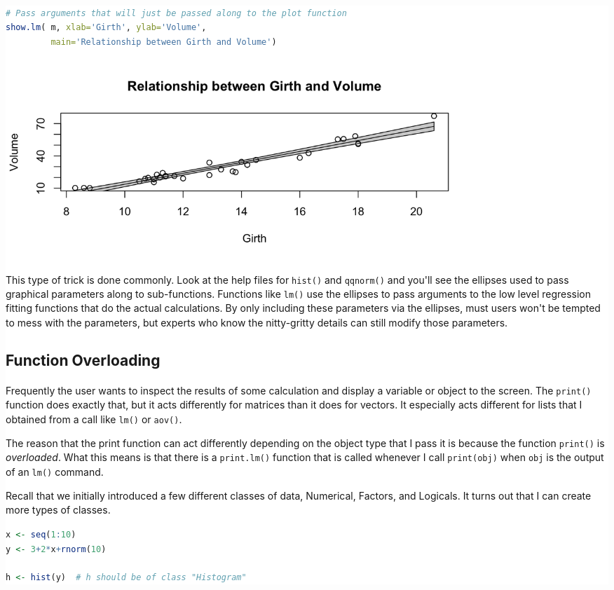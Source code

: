 
```r
# Pass arguments that will just be passed along to the plot function
show.lm( m, xlab='Girth', ylab='Volume', 
         main='Relationship between Girth and Volume')
```

<img src="14_Functions_files/figure-html/unnamed-chunk-14-1.png" width="672" />


This type of trick is done commonly. Look at the help files for `hist()` and `qqnorm()` and you'll see the ellipses used to pass graphical parameters along to sub-functions. Functions like `lm()` use the ellipses to pass arguments to the low level regression fitting functions that do the actual calculations. By only including these parameters via the ellipses, must users won't be tempted to mess with the parameters, but experts who know the nitty-gritty details can still modify those parameters. 

## Function Overloading

Frequently the user wants to inspect the results of some calculation and display a variable or object to the screen. The `print()` function does exactly that, but it acts differently for matrices than it does for vectors. It especially acts different for lists that I obtained from a call like `lm()` or `aov()`. 

The reason that the print function can act differently depending on the object type that I pass it is because the function `print()` is *overloaded*. What this means is that there is a `print.lm()` function that is called whenever I call `print(obj)` when `obj` is the output of an `lm()` command.

Recall that we initially introduced a few different classes of data, Numerical, Factors, and Logicals. It turns out that I can create more types of classes.


```r
x <- seq(1:10)
y <- 3+2*x+rnorm(10)

h <- hist(y)  # h should be of class "Histogram"
```
